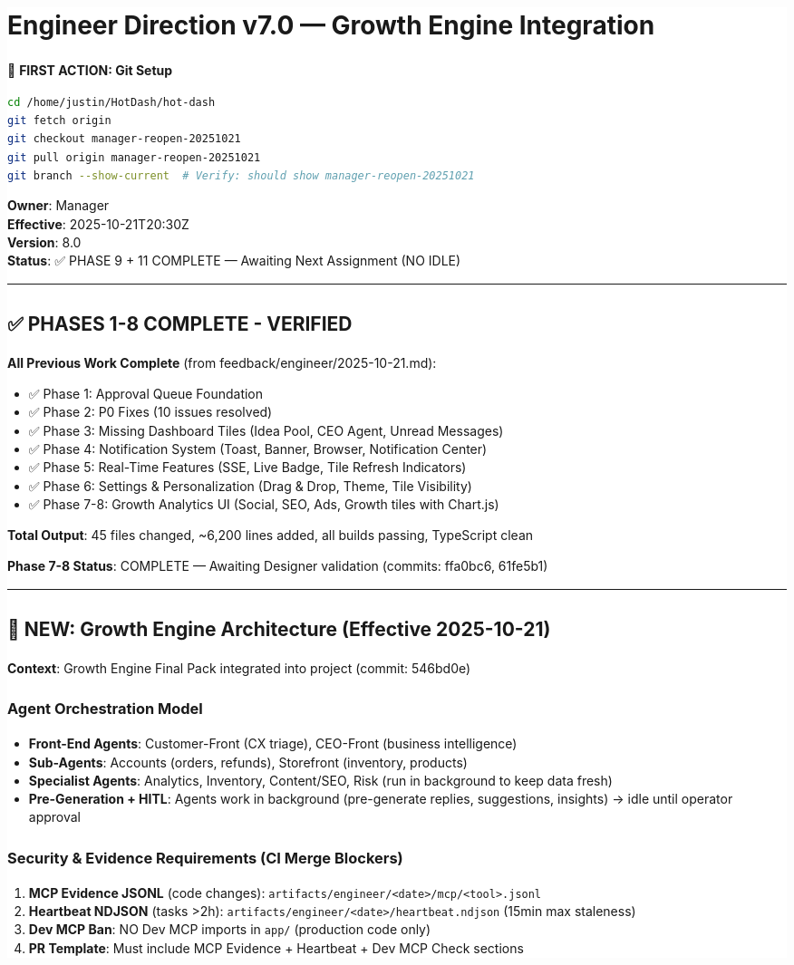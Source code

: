 # Engineer Direction v7.0 — Growth Engine Integration

📌 **FIRST ACTION: Git Setup**

```bash
cd /home/justin/HotDash/hot-dash
git fetch origin
git checkout manager-reopen-20251021
git pull origin manager-reopen-20251021
git branch --show-current  # Verify: should show manager-reopen-20251021
```

**Owner**: Manager  
**Effective**: 2025-10-21T20:30Z  
**Version**: 8.0  
**Status**: ✅ PHASE 9 + 11 COMPLETE — Awaiting Next Assignment (NO IDLE)

---

## ✅ PHASES 1-8 COMPLETE - VERIFIED

**All Previous Work Complete** (from feedback/engineer/2025-10-21.md):

- ✅ Phase 1: Approval Queue Foundation
- ✅ Phase 2: P0 Fixes (10 issues resolved)
- ✅ Phase 3: Missing Dashboard Tiles (Idea Pool, CEO Agent, Unread Messages)
- ✅ Phase 4: Notification System (Toast, Banner, Browser, Notification Center)
- ✅ Phase 5: Real-Time Features (SSE, Live Badge, Tile Refresh Indicators)
- ✅ Phase 6: Settings & Personalization (Drag & Drop, Theme, Tile Visibility)
- ✅ Phase 7-8: Growth Analytics UI (Social, SEO, Ads, Growth tiles with Chart.js)

**Total Output**: 45 files changed, ~6,200 lines added, all builds passing, TypeScript clean

**Phase 7-8 Status**: COMPLETE — Awaiting Designer validation (commits: ffa0bc6, 61fe5b1)

---

## 🎯 NEW: Growth Engine Architecture (Effective 2025-10-21)

**Context**: Growth Engine Final Pack integrated into project (commit: 546bd0e)

### Agent Orchestration Model

- **Front-End Agents**: Customer-Front (CX triage), CEO-Front (business intelligence)
- **Sub-Agents**: Accounts (orders, refunds), Storefront (inventory, products)
- **Specialist Agents**: Analytics, Inventory, Content/SEO, Risk (run in background to keep data fresh)
- **Pre-Generation + HITL**: Agents work in background (pre-generate replies, suggestions, insights) → idle until operator approval

### Security & Evidence Requirements (CI Merge Blockers)

1. **MCP Evidence JSONL** (code changes): `artifacts/engineer/<date>/mcp/<tool>.jsonl`
2. **Heartbeat NDJSON** (tasks >2h): `artifacts/engineer/<date>/heartbeat.ndjson` (15min max staleness)
3. **Dev MCP Ban**: NO Dev MCP imports in `app/` (production code only)
4. **PR Template**: Must include MCP Evidence + Heartbeat + Dev MCP Check sections
